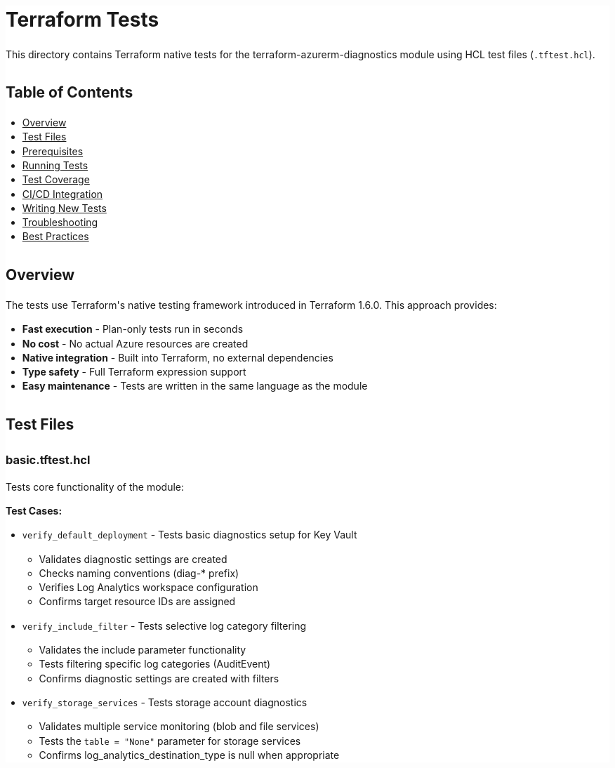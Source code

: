 # Terraform Tests

This directory contains Terraform native tests for the terraform-azurerm-diagnostics module using HCL test files (`.tftest.hcl`).

## Table of Contents

- [Overview](#overview)
- [Test Files](#test-files)
- [Prerequisites](#prerequisites)
- [Running Tests](#running-tests)
- [Test Coverage](#test-coverage)
- [CI/CD Integration](#cicd-integration)
- [Writing New Tests](#writing-new-tests)
- [Troubleshooting](#troubleshooting)
- [Best Practices](#best-practices)

## Overview

The tests use Terraform's native testing framework introduced in Terraform 1.6.0. This approach provides:

- **Fast execution** - Plan-only tests run in seconds
- **No cost** - No actual Azure resources are created
- **Native integration** - Built into Terraform, no external dependencies
- **Type safety** - Full Terraform expression support
- **Easy maintenance** - Tests are written in the same language as the module

## Test Files

### basic.tftest.hcl

Tests core functionality of the module:

**Test Cases:**
- `verify_default_deployment` - Tests basic diagnostics setup for Key Vault
  - Validates diagnostic settings are created
  - Checks naming conventions (diag-* prefix)
  - Verifies Log Analytics workspace configuration
  - Confirms target resource IDs are assigned

- `verify_include_filter` - Tests selective log category filtering
  - Validates the include parameter functionality
  - Tests filtering specific log categories (AuditEvent)
  - Confirms diagnostic settings are created with filters

- `verify_storage_services` - Tests storage account diagnostics
  - Validates multiple service monitoring (blob and file services)
  - Tests the `table = "None"` parameter for storage services
  - Confirms log_analytics_destination_type is null when appropriate

